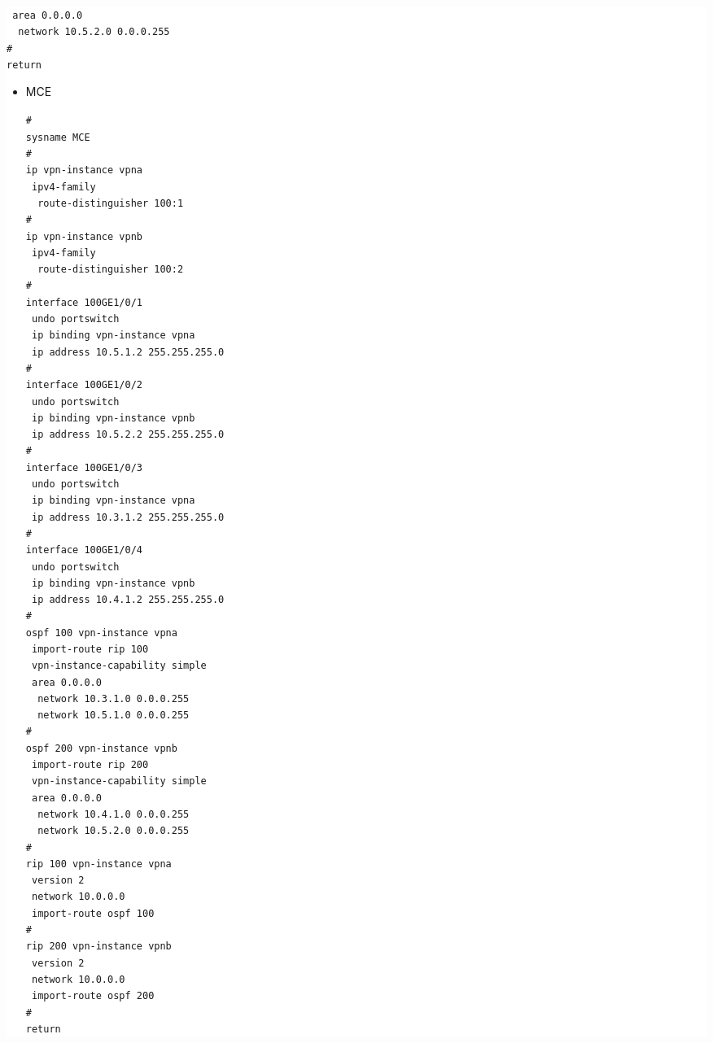   ```
   area 0.0.0.0
    network 10.5.2.0 0.0.0.255
  #
  return
  ```
* MCE
  
  ```
  #
  sysname MCE
  #
  ip vpn-instance vpna
   ipv4-family
    route-distinguisher 100:1
  #
  ip vpn-instance vpnb
   ipv4-family
    route-distinguisher 100:2
  #
  interface 100GE1/0/1
   undo portswitch
   ip binding vpn-instance vpna
   ip address 10.5.1.2 255.255.255.0
  #
  interface 100GE1/0/2
   undo portswitch
   ip binding vpn-instance vpnb
   ip address 10.5.2.2 255.255.255.0
  #
  interface 100GE1/0/3
   undo portswitch
   ip binding vpn-instance vpna
   ip address 10.3.1.2 255.255.255.0
  #
  interface 100GE1/0/4
   undo portswitch
   ip binding vpn-instance vpnb
   ip address 10.4.1.2 255.255.255.0
  #
  ospf 100 vpn-instance vpna
   import-route rip 100
   vpn-instance-capability simple
   area 0.0.0.0
    network 10.3.1.0 0.0.0.255
    network 10.5.1.0 0.0.0.255
  #
  ospf 200 vpn-instance vpnb
   import-route rip 200
   vpn-instance-capability simple
   area 0.0.0.0
    network 10.4.1.0 0.0.0.255
    network 10.5.2.0 0.0.0.255
  #
  rip 100 vpn-instance vpna
   version 2
   network 10.0.0.0
   import-route ospf 100
  #
  rip 200 vpn-instance vpnb
   version 2
   network 10.0.0.0
   import-route ospf 200
  #
  return
  ```
